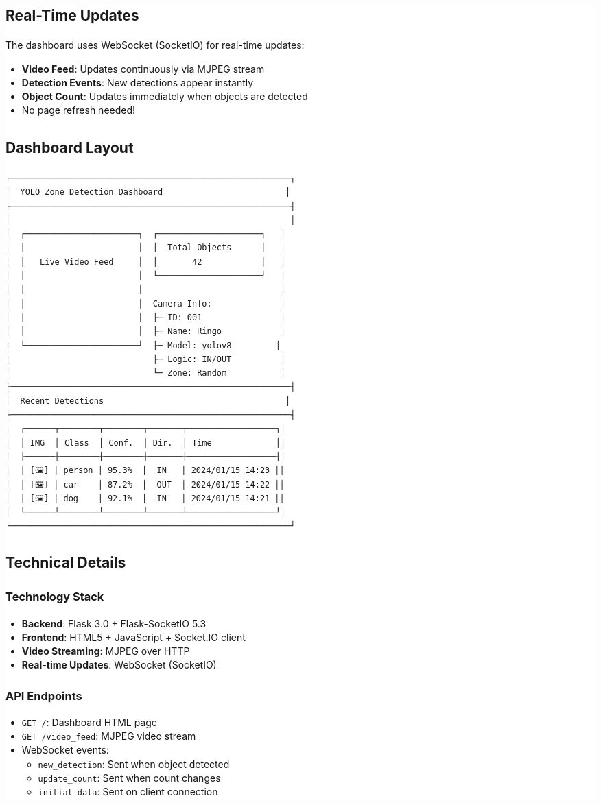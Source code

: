 ## Real-Time Updates

The dashboard uses WebSocket (SocketIO) for real-time updates:
- **Video Feed**: Updates continuously via MJPEG stream
- **Detection Events**: New detections appear instantly
- **Object Count**: Updates immediately when objects are detected
- No page refresh needed!

## Dashboard Layout

```
┌─────────────────────────────────────────────────────────┐
│  YOLO Zone Detection Dashboard                         │
├─────────────────────────────────────────────────────────┤
│                                                         │
│  ┌───────────────────────┐  ┌─────────────────────┐   │
│  │                       │  │  Total Objects      │   │
│  │   Live Video Feed     │  │       42            │   │
│  │                       │  └─────────────────────┘   │
│  │                       │                            │
│  │                       │  Camera Info:              │
│  │                       │  ├─ ID: 001                │
│  │                       │  ├─ Name: Ringo            │
│  └───────────────────────┘  ├─ Model: yolov8         │
│                             ├─ Logic: IN/OUT          │
│                             └─ Zone: Random           │
├─────────────────────────────────────────────────────────┤
│  Recent Detections                                     │
├─────────────────────────────────────────────────────────┤
│  ┌──────┬────────┬────────┬───────┬──────────────────┐│
│  │ IMG  │ Class  │ Conf.  │ Dir.  │ Time             ││
│  ├──────┼────────┼────────┼───────┼──────────────────┤│
│  │ [🖼] │ person │ 95.3%  │  IN   │ 2024/01/15 14:23 ││
│  │ [🖼] │ car    │ 87.2%  │  OUT  │ 2024/01/15 14:22 ││
│  │ [🖼] │ dog    │ 92.1%  │  IN   │ 2024/01/15 14:21 ││
│  └──────┴────────┴────────┴───────┴──────────────────┘│
└─────────────────────────────────────────────────────────┘
```

## Technical Details

### Technology Stack
- **Backend**: Flask 3.0 + Flask-SocketIO 5.3
- **Frontend**: HTML5 + JavaScript + Socket.IO client
- **Video Streaming**: MJPEG over HTTP
- **Real-time Updates**: WebSocket (SocketIO)

### API Endpoints
- `GET /`: Dashboard HTML page
- `GET /video_feed`: MJPEG video stream
- WebSocket events:
  - `new_detection`: Sent when object detected
  - `update_count`: Sent when count changes
  - `initial_data`: Sent on client connection
